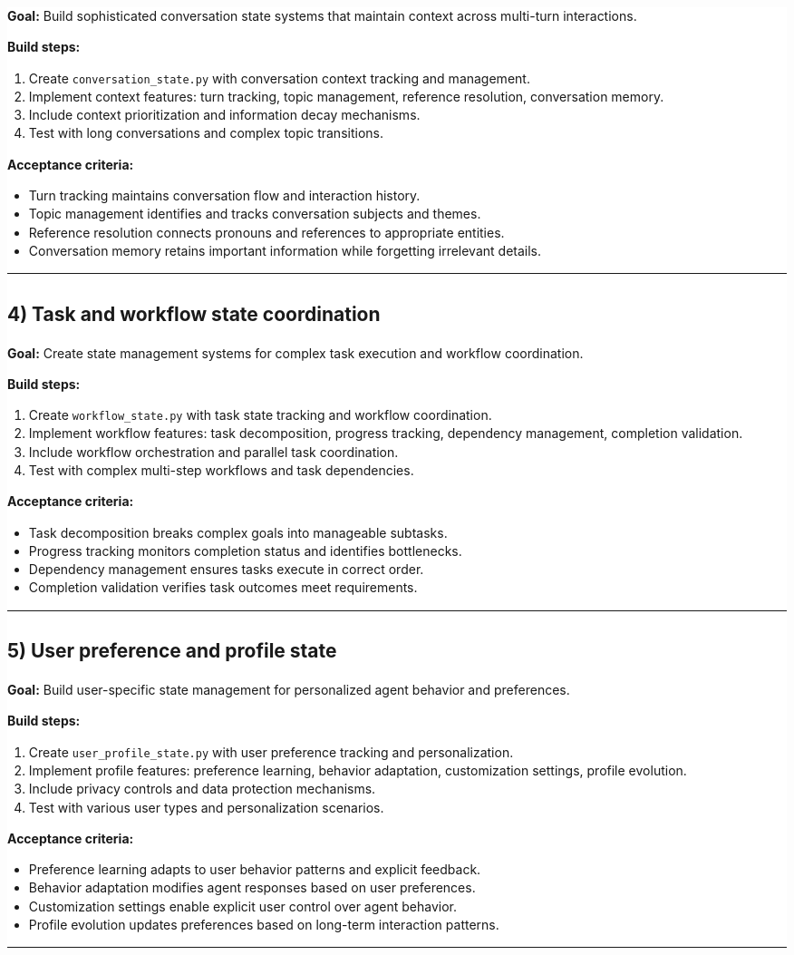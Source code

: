 **Goal:** Build sophisticated conversation state systems that maintain context across multi-turn interactions.

**Build steps:**

1. Create `conversation_state.py` with conversation context tracking and management.
2. Implement context features: turn tracking, topic management, reference resolution, conversation memory.
3. Include context prioritization and information decay mechanisms.
4. Test with long conversations and complex topic transitions.

**Acceptance criteria:**

- Turn tracking maintains conversation flow and interaction history.
- Topic management identifies and tracks conversation subjects and themes.
- Reference resolution connects pronouns and references to appropriate entities.
- Conversation memory retains important information while forgetting irrelevant details.

---

## 4) Task and workflow state coordination

**Goal:** Create state management systems for complex task execution and workflow coordination.

**Build steps:**

1. Create `workflow_state.py` with task state tracking and workflow coordination.
2. Implement workflow features: task decomposition, progress tracking, dependency management, completion validation.
3. Include workflow orchestration and parallel task coordination.
4. Test with complex multi-step workflows and task dependencies.

**Acceptance criteria:**

- Task decomposition breaks complex goals into manageable subtasks.
- Progress tracking monitors completion status and identifies bottlenecks.
- Dependency management ensures tasks execute in correct order.
- Completion validation verifies task outcomes meet requirements.

---

## 5) User preference and profile state

**Goal:** Build user-specific state management for personalized agent behavior and preferences.

**Build steps:**

1. Create `user_profile_state.py` with user preference tracking and personalization.
2. Implement profile features: preference learning, behavior adaptation, customization settings, profile evolution.
3. Include privacy controls and data protection mechanisms.
4. Test with various user types and personalization scenarios.

**Acceptance criteria:**

- Preference learning adapts to user behavior patterns and explicit feedback.
- Behavior adaptation modifies agent responses based on user preferences.
- Customization settings enable explicit user control over agent behavior.
- Profile evolution updates preferences based on long-term interaction patterns.

---